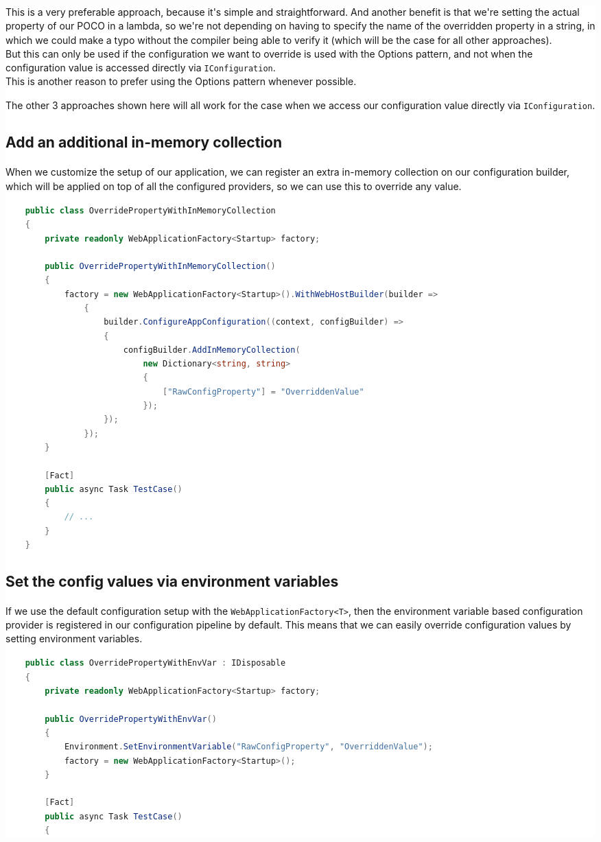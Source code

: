 This is a very preferable approach, because it's simple and straightforward. And another benefit is that we're setting the actual property of our POCO in a lambda, so we're not depending on having to specify the name of the overridden property in a string, in which we could make a typo without the compiler being able to verify it (which will be the case for all other approaches).  
But this can only be used if the configuration we want to override is used with the Options pattern, and not when the configuration value is accessed directly via `IConfiguration`.  
This is another reason to prefer using the Options pattern whenever possible.

The other 3 approaches shown here will all work for the case when we access our configuration value directly via `IConfiguration`.

## Add an additional in-memory collection

When we customize the setup of our application, we can register an extra in-memory collection on our configuration builder, which will be applied on top of all the configured providers, so we can use this to override any value.

```csharp
    public class OverridePropertyWithInMemoryCollection
    {
        private readonly WebApplicationFactory<Startup> factory;

        public OverridePropertyWithInMemoryCollection()
        {
            factory = new WebApplicationFactory<Startup>().WithWebHostBuilder(builder =>
                {
                    builder.ConfigureAppConfiguration((context, configBuilder) =>
                    {
                        configBuilder.AddInMemoryCollection(
                            new Dictionary<string, string>
                            {
                                ["RawConfigProperty"] = "OverriddenValue"
                            });
                    });
                });
        }

        [Fact]
        public async Task TestCase()
        {
            // ...
        }
    }
```

## Set the config values via environment variables

If we use the default configuration setup with the `WebApplicationFactory<T>`, then the environment variable based configuration provider is registered in our configuration pipeline by default. This means that we can easily override configuration values by setting environment variables.

```csharp
    public class OverridePropertyWithEnvVar : IDisposable
    {
        private readonly WebApplicationFactory<Startup> factory;

        public OverridePropertyWithEnvVar()
        {
            Environment.SetEnvironmentVariable("RawConfigProperty", "OverriddenValue");
            factory = new WebApplicationFactory<Startup>();
        }

        [Fact]
        public async Task TestCase()
        {
```